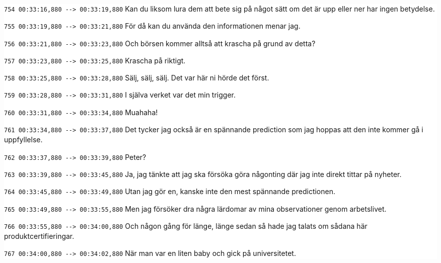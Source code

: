 

`754 00:33:16,880 --> 00:33:19,880`
Kan du liksom lura dem att bete sig på något sätt om det är upp eller ner har ingen betydelse.



`755 00:33:19,880 --> 00:33:21,880`
För då kan du använda den informationen menar jag.



`756 00:33:21,880 --> 00:33:23,880`
Och börsen kommer alltså att krascha på grund av detta?



`757 00:33:23,880 --> 00:33:25,880`
Krascha på riktigt.



`758 00:33:25,880 --> 00:33:28,880`
Sälj, sälj, sälj. Det var här ni hörde det först.



`759 00:33:28,880 --> 00:33:31,880`
I själva verket var det min trigger.



`760 00:33:31,880 --> 00:33:34,880`
Muahaha\!



`761 00:33:34,880 --> 00:33:37,880`
Det tycker jag också är en spännande prediction som jag hoppas att den inte kommer gå i uppfyllelse.



`762 00:33:37,880 --> 00:33:39,880`
Peter?



`763 00:33:39,880 --> 00:33:45,880`
Ja, jag tänkte att jag ska försöka göra någonting där jag inte direkt tittar på nyheter.



`764 00:33:45,880 --> 00:33:49,880`
Utan jag gör en, kanske inte den mest spännande predictionen.



`765 00:33:49,880 --> 00:33:55,880`
Men jag försöker dra några lärdomar av mina observationer genom arbetslivet.



`766 00:33:55,880 --> 00:34:00,880`
Och någon gång för länge, länge sedan så hade jag talats om sådana här produktcertifieringar.



`767 00:34:00,880 --> 00:34:02,880`
När man var en liten baby och gick på universitetet.
